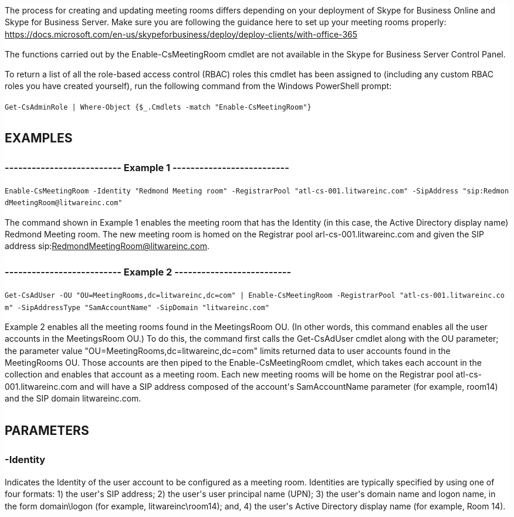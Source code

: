 The process for creating and updating meeting rooms differs depending on your deployment of Skype for Business Online and Skype for Business Server.  Make sure you are following the guidance here to set up your meeting rooms properly: https://docs.microsoft.com/en-us/skypeforbusiness/deploy/deploy-clients/with-office-365

The functions carried out by the Enable-CsMeetingRoom cmdlet are not available in the Skype for Business Server Control Panel.

To return a list of all the role-based access control (RBAC) roles this cmdlet has been assigned to (including any custom RBAC roles you have created yourself), run the following command from the Windows PowerShell prompt:

`Get-CsAdminRole | Where-Object {$_.Cmdlets -match "Enable-CsMeetingRoom"}`


## EXAMPLES

### -------------------------- Example 1 --------------------------
```
Enable-CsMeetingRoom -Identity "Redmond Meeting room" -RegistrarPool "atl-cs-001.litwareinc.com" -SipAddress "sip:RedmondMeetingRoom@litwareinc.com"
```

The command shown in Example 1 enables the meeting room that has the Identity (in this case, the Active Directory display name) Redmond Meeting room.
The new meeting room is homed on the Registrar pool arl-cs-001.litwareinc.com and given the SIP address sip:RedmondMeetingRoom@litwareinc.com.

### -------------------------- Example 2 --------------------------
```
Get-CsAdUser -OU "OU=MeetingRooms,dc=litwareinc,dc=com" | Enable-CsMeetingRoom -RegistrarPool "atl-cs-001.litwareinc.com" -SipAddressType "SamAccountName" -SipDomain "litwareinc.com"
```

Example 2 enables all the meeting rooms found in the MeetingsRoom OU.
(In other words, this command enables all the user accounts in the MeetingsRoom OU.) To do this, the command first calls the Get-CsAdUser cmdlet along with the OU parameter; the parameter value "OU=MeetingRooms,dc=litwareinc,dc=com" limits returned data to user accounts found in the MeetingRooms OU.
Those accounts are then piped to the Enable-CsMeetingRoom cmdlet, which takes each account in the collection and enables that account as a meeting room.
Each new meeting rooms will be home on the Registrar pool atl-cs-001.litwareinc.com and will have a SIP address composed of the account's SamAccountName parameter (for example, room14) and the SIP domain litwareinc.com.


## PARAMETERS

### -Identity
Indicates the Identity of the user account to be configured as a meeting room.
Identities are typically specified by using one of four formats: 1) the user's SIP address; 2) the user's user principal name (UPN); 3) the user's domain name and logon name, in the form domain\logon (for example, litwareinc\room14); and, 4) the user's Active Directory display name (for example, Room 14).
